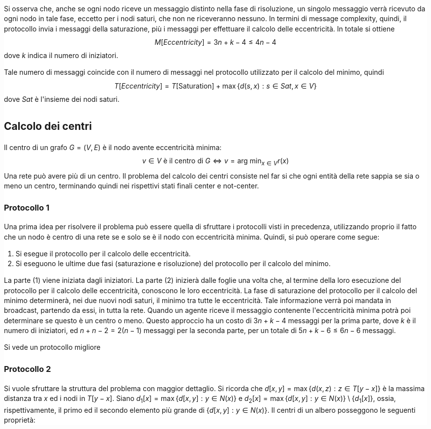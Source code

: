 
Si osserva che, anche se ogni nodo riceve un messaggio distinto nella fase di risoluzione, un singolo messaggio verrà ricevuto da ogni nodo in tale fase, eccetto per i nodi saturi, che non ne riceveranno nessuno.
In termini di message complexity, quindi, il protocollo invia i messaggi della saturazione, più i messaggi per effettuare il calcolo delle eccentricità. In totale si ottiene
$$
M[Eccentricity] = 3n+k-4 \leqslant 4n-4
$$
dove $k$ indica il numero di iniziatori.

Tale numero di messaggi coincide con il numero di messaggi nel protocollo utilizzato per il calcolo del minimo, quindi 
$$
T[Eccentricity] = T[\text{Saturation}] + \max \{d(s,x): s \in Sat, x \in V\}
$$
dove $Sat$ è l'insieme dei nodi saturi.
## Calcolo dei centri

Il centro di un grafo $G=(V,E)$ è il nodo avente eccentricità minima:
$$
v \in V \text{ è il centro di }G \iff v = \text{arg min}_{ x\in V} r(x) 
$$
Una rete può avere più di un centro.
Il problema del calcolo dei centri consiste nel far si che ogni entità della rete sappia se sia o meno un centro, terminando quindi nei rispettivi stati finali $\text{center}$ e $\text{not-center}.$

### Protocollo 1

Una prima idea per risolvere il problema può essere quella di sfruttare i protocolli visti in precedenza, utilizzando proprio il fatto che un nodo è centro di una rete se e solo se è il nodo con eccentricità minima. Quindi, si può operare come segue:
1. Si esegue il protocollo per il calcolo delle eccentricità.
2. Si eseguono le ultime due fasi (saturazione e risoluzione) del protocollo per il calcolo del minimo.

La parte $(1)$ viene iniziata dagli iniziatori.
La parte $(2)$ inizierà dalle foglie una volta che, al termine della loro esecuzione del protocollo per il calcolo delle eccentricità, conoscono le loro eccentricità. La fase di saturazione del protocollo per il calcolo del minimo determinerà, nei due nuovi nodi saturi, il minimo tra tutte le eccentricità. Tale informazione verrà poi mandata in broadcast, partendo da essi, in tutta la rete. Quando un agente riceve il messaggio contenente l'eccentricità minima potrà poi determinare se questo è un centro o meno.
Questo approccio ha un costo di $3n+k-4$ messaggi per la prima parte, dove $k$ è il numero di iniziatori, ed $n+n-2= 2(n-1)$ messaggi per la seconda parte, per un totale di $5n+k-6 \leq 6n-6$ messaggi.

Si vede un protocollo migliore

### Protocollo 2
Si vuole sfruttare la struttura del problema con maggior dettaglio.
Si ricorda che $d[x,y] = \max \{d(x,z): z \in T[y-x]\}$ è la massima distanza tra $x$ ed i nodi in $T[y-x].$ Siano $d_1[x]= \max \{d[x,y]:  y \in N(x)\}$ e $d_2[x] = \max \{d[x,y]:  y \in N(x)\}\setminus\{d_1[x]\}$, ossia, rispettivamente, il primo ed il secondo elemento più grande di $\{d[x,y]:  y \in N(x)\}.$ 
Il centri di un albero posseggono le seguenti proprietà:
